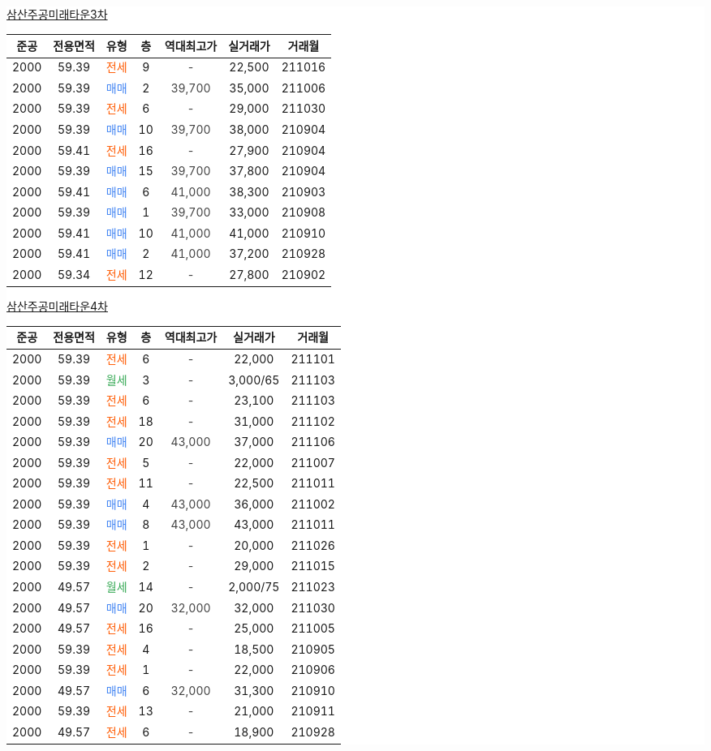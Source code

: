 [삼산주공미래타운3차](https://search.naver.com/search.naver?query=%EC%9D%B8%EC%B2%9C%EA%B4%91%EC%97%AD%EC%8B%9C+%EB%B6%80%ED%8F%89%EA%B5%AC+%EC%82%BC%EC%82%B0%EB%8F%99+%EC%82%BC%EC%82%B0%EC%A3%BC%EA%B3%B5%EB%AF%B8%EB%9E%98%ED%83%80%EC%9A%B43%EC%B0%A8)

|준공|전용면적|유형|층|역대최고가|실거래가|거래월|
|:---:|:---:|:---:|:---:|:---:|:---:|:---:|
|2000|59.39|<span style="color:#ff5a00">전세</span>|9|<span style="color:#444444">-</span>|22,500|211016|
|2000|59.39|<span style="color:#4285f3">매매</span>|2|<span style="color:#444444">39,700</span>|35,000|211006|
|2000|59.39|<span style="color:#ff5a00">전세</span>|6|<span style="color:#444444">-</span>|29,000|211030|
|2000|59.39|<span style="color:#4285f3">매매</span>|10|<span style="color:#444444">39,700</span>|38,000|210904|
|2000|59.41|<span style="color:#ff5a00">전세</span>|16|<span style="color:#444444">-</span>|27,900|210904|
|2000|59.39|<span style="color:#4285f3">매매</span>|15|<span style="color:#444444">39,700</span>|37,800|210904|
|2000|59.41|<span style="color:#4285f3">매매</span>|6|<span style="color:#444444">41,000</span>|38,300|210903|
|2000|59.39|<span style="color:#4285f3">매매</span>|1|<span style="color:#444444">39,700</span>|33,000|210908|
|2000|59.41|<span style="color:#4285f3">매매</span>|10|<span style="color:#444444">41,000</span>|41,000|210910|
|2000|59.41|<span style="color:#4285f3">매매</span>|2|<span style="color:#444444">41,000</span>|37,200|210928|
|2000|59.34|<span style="color:#ff5a00">전세</span>|12|<span style="color:#444444">-</span>|27,800|210902|

[삼산주공미래타운4차](https://search.naver.com/search.naver?query=%EC%9D%B8%EC%B2%9C%EA%B4%91%EC%97%AD%EC%8B%9C+%EB%B6%80%ED%8F%89%EA%B5%AC+%EC%82%BC%EC%82%B0%EB%8F%99+%EC%82%BC%EC%82%B0%EC%A3%BC%EA%B3%B5%EB%AF%B8%EB%9E%98%ED%83%80%EC%9A%B44%EC%B0%A8)

|준공|전용면적|유형|층|역대최고가|실거래가|거래월|
|:---:|:---:|:---:|:---:|:---:|:---:|:---:|
|2000|59.39|<span style="color:#ff5a00">전세</span>|6|<span style="color:#444444">-</span>|22,000|211101|
|2000|59.39|<span style="color:#34a853">월세</span>|3|<span style="color:#444444">-</span>|3,000/65|211103|
|2000|59.39|<span style="color:#ff5a00">전세</span>|6|<span style="color:#444444">-</span>|23,100|211103|
|2000|59.39|<span style="color:#ff5a00">전세</span>|18|<span style="color:#444444">-</span>|31,000|211102|
|2000|59.39|<span style="color:#4285f3">매매</span>|20|<span style="color:#444444">43,000</span>|37,000|211106|
|2000|59.39|<span style="color:#ff5a00">전세</span>|5|<span style="color:#444444">-</span>|22,000|211007|
|2000|59.39|<span style="color:#ff5a00">전세</span>|11|<span style="color:#444444">-</span>|22,500|211011|
|2000|59.39|<span style="color:#4285f3">매매</span>|4|<span style="color:#444444">43,000</span>|36,000|211002|
|2000|59.39|<span style="color:#4285f3">매매</span>|8|<span style="color:#444444">43,000</span>|43,000|211011|
|2000|59.39|<span style="color:#ff5a00">전세</span>|1|<span style="color:#444444">-</span>|20,000|211026|
|2000|59.39|<span style="color:#ff5a00">전세</span>|2|<span style="color:#444444">-</span>|29,000|211015|
|2000|49.57|<span style="color:#34a853">월세</span>|14|<span style="color:#444444">-</span>|2,000/75|211023|
|2000|49.57|<span style="color:#4285f3">매매</span>|20|<span style="color:#444444">32,000</span>|32,000|211030|
|2000|49.57|<span style="color:#ff5a00">전세</span>|16|<span style="color:#444444">-</span>|25,000|211005|
|2000|59.39|<span style="color:#ff5a00">전세</span>|4|<span style="color:#444444">-</span>|18,500|210905|
|2000|59.39|<span style="color:#ff5a00">전세</span>|1|<span style="color:#444444">-</span>|22,000|210906|
|2000|49.57|<span style="color:#4285f3">매매</span>|6|<span style="color:#444444">32,000</span>|31,300|210910|
|2000|59.39|<span style="color:#ff5a00">전세</span>|13|<span style="color:#444444">-</span>|21,000|210911|
|2000|49.57|<span style="color:#ff5a00">전세</span>|6|<span style="color:#444444">-</span>|18,900|210928|